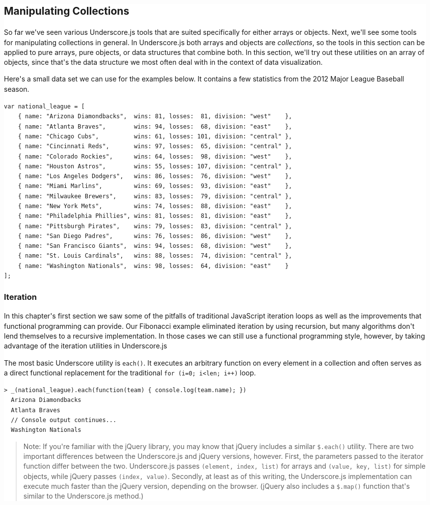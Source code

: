 ## Manipulating Collections

So far we've seen various Underscore.js tools that are suited specifically for either arrays or objects. Next, we'll see some tools for manipulating collections in general. In Underscore.js both arrays and objects are _collections_, so the tools in this section can be applied to pure arrays, pure objects, or data structures that combine both. In this section, we'll try out these utilities on an array of objects, since that's the data structure we most often deal with in the context of data visualization.

Here's a small data set we can use for the examples below. It contains a few statistics from the 2012 Major League Baseball season.

``` {.javascript}
var national_league = [
    { name: "Arizona Diamondbacks",  wins: 81, losses:  81, division: "west"    },
    { name: "Atlanta Braves",        wins: 94, losses:  68, division: "east"    },
    { name: "Chicago Cubs",          wins: 61, losses: 101, division: "central" },
    { name: "Cincinnati Reds",       wins: 97, losses:  65, division: "central" },
    { name: "Colorado Rockies",      wins: 64, losses:  98, division: "west"    },
    { name: "Houston Astros",        wins: 55, losses: 107, division: "central" },
    { name: "Los Angeles Dodgers",   wins: 86, losses:  76, division: "west"    },
    { name: "Miami Marlins",         wins: 69, losses:  93, division: "east"    },
    { name: "Milwaukee Brewers",     wins: 83, losses:  79, division: "central" },
    { name: "New York Mets",         wins: 74, losses:  88, division: "east"    },
    { name: "Philadelphia Phillies", wins: 81, losses:  81, division: "east"    },
    { name: "Pittsburgh Pirates",    wins: 79, losses:  83, division: "central" },
    { name: "San Diego Padres",      wins: 76, losses:  86, division: "west"    },
    { name: "San Francisco Giants",  wins: 94, losses:  68, division: "west"    },
    { name: "St. Louis Cardinals",   wins: 88, losses:  74, division: "central" },
    { name: "Washington Nationals",  wins: 98, losses:  64, division: "east"    }
];
```

### Iteration

In this chapter's first section we saw some of the pitfalls of traditional JavaScript iteration loops as well as the improvements that functional programming can provide. Our Fibonacci example eliminated iteration by using recursion, but many algorithms don't lend themselves to a recursive implementation. In those cases we can still use a functional programming style, however, by taking advantage of the iteration utilities in Underscore.js

The most basic Underscore utility is `each()`. It executes an arbitrary function on every element in a collection and often serves as a direct functional replacement for the traditional `for (i=0; i<len; i++)` loop.

``` {.javascript}
> _(national_league).each(function(team) { console.log(team.name); })
  Arizona Diamondbacks
  Atlanta Braves
  // Console output continues...
  Washington Nationals
```

> Note: If you're familiar with the jQuery library, you may know that jQuery includes a similar `$.each()` utility. There are two important differences between the Underscore.js and jQuery versions, however. First, the parameters passed to the iterator function differ between the two. Underscore.js passes `(element, index, list)` for arrays and `(value, key, list)` for simple objects, while jQuery passes `(index, value)`. Secondly, at least as of this writing, the Underscore.js implementation can execute much faster than the jQuery version, depending on the browser. (jQuery also includes a `$.map()` function that's similar to the Underscore.js method.)
